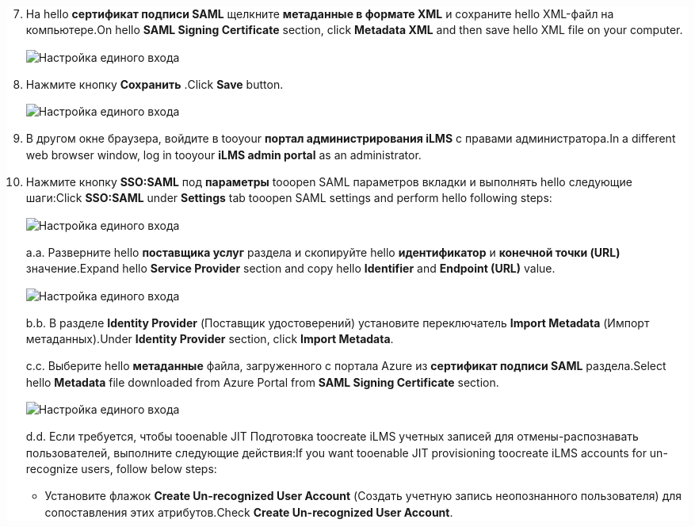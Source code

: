 7. <span data-ttu-id="96c1a-193">На hello **сертификат подписи SAML** щелкните **метаданные в формате XML** и сохраните hello XML-файл на компьютере.</span><span class="sxs-lookup"><span data-stu-id="96c1a-193">On hello **SAML Signing Certificate** section, click **Metadata XML** and then save hello XML file on your computer.</span></span>

    ![Настройка единого входа](./media/active-directory-saas-ilms-tutorial/tutorial_ilms_certificate.png) 

8. <span data-ttu-id="96c1a-195">Нажмите кнопку **Сохранить** .</span><span class="sxs-lookup"><span data-stu-id="96c1a-195">Click **Save** button.</span></span>

    ![Настройка единого входа](./media/active-directory-saas-iLMS-tutorial/tutorial_general_400.png)

9. <span data-ttu-id="96c1a-197">В другом окне браузера, войдите в tooyour **портал администрирования iLMS** с правами администратора.</span><span class="sxs-lookup"><span data-stu-id="96c1a-197">In a different web browser window, log in tooyour **iLMS admin portal** as an administrator.</span></span>

10. <span data-ttu-id="96c1a-198">Нажмите кнопку **SSO:SAML** под **параметры** tooopen SAML параметров вкладки и выполнять hello следующие шаги:</span><span class="sxs-lookup"><span data-stu-id="96c1a-198">Click **SSO:SAML** under **Settings** tab tooopen SAML settings and perform hello following steps:</span></span>
    
    ![Настройка единого входа](./media/active-directory-saas-ilms-tutorial/1.png) 

    <span data-ttu-id="96c1a-200">а.</span><span class="sxs-lookup"><span data-stu-id="96c1a-200">a.</span></span> <span data-ttu-id="96c1a-201">Разверните hello **поставщика услуг** раздела и скопируйте hello **идентификатор** и **конечной точки (URL)** значение.</span><span class="sxs-lookup"><span data-stu-id="96c1a-201">Expand hello **Service Provider** section and copy hello **Identifier** and **Endpoint (URL)** value.</span></span>

    ![Настройка единого входа](./media/active-directory-saas-ilms-tutorial/2.png) 

    <span data-ttu-id="96c1a-203">b.</span><span class="sxs-lookup"><span data-stu-id="96c1a-203">b.</span></span> <span data-ttu-id="96c1a-204">В разделе **Identity Provider** (Поставщик удостоверений) установите переключатель **Import Metadata** (Импорт метаданных).</span><span class="sxs-lookup"><span data-stu-id="96c1a-204">Under **Identity Provider** section, click **Import Metadata**.</span></span>
    
    <span data-ttu-id="96c1a-205">c.</span><span class="sxs-lookup"><span data-stu-id="96c1a-205">c.</span></span> <span data-ttu-id="96c1a-206">Выберите hello **метаданные** файла, загруженного с портала Azure из **сертификат подписи SAML** раздела.</span><span class="sxs-lookup"><span data-stu-id="96c1a-206">Select hello **Metadata** file downloaded from Azure Portal from **SAML Signing Certificate** section.</span></span>

    ![Настройка единого входа](./media/active-directory-saas-ilms-tutorial/tutorial_ilms_ssoconfig1.png) 

    <span data-ttu-id="96c1a-208">d.</span><span class="sxs-lookup"><span data-stu-id="96c1a-208">d.</span></span> <span data-ttu-id="96c1a-209">Если требуется, чтобы tooenable JIT Подготовка toocreate iLMS учетных записей для отмены-распознавать пользователей, выполните следующие действия:</span><span class="sxs-lookup"><span data-stu-id="96c1a-209">If you want tooenable JIT provisioning toocreate iLMS accounts for un-recognize users, follow below steps:</span></span>
        
       - <span data-ttu-id="96c1a-210">Установите флажок **Create Un-recognized User Account** (Создать учетную запись неопознанного пользователя) для сопоставления этих атрибутов.</span><span class="sxs-lookup"><span data-stu-id="96c1a-210">Check **Create Un-recognized User Account**.</span></span>
       